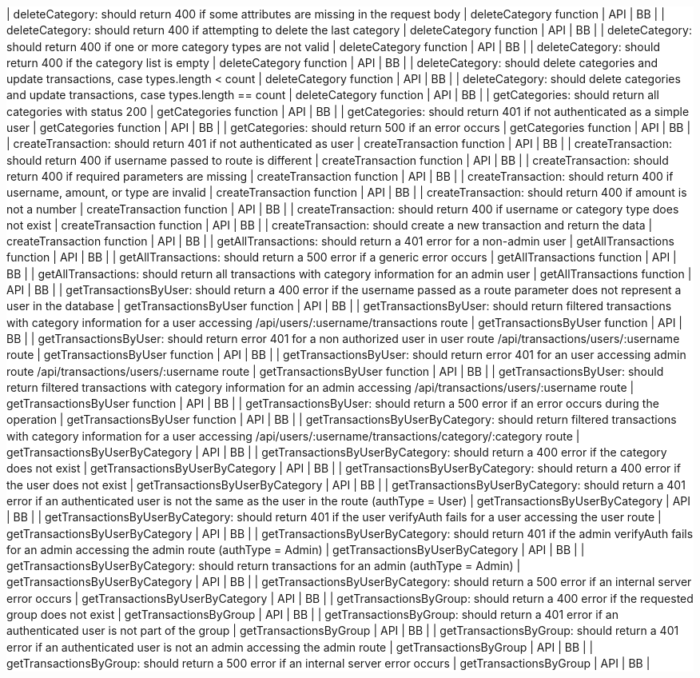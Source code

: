 | deleteCategory: should return 400 if some attributes are missing in the request body | deleteCategory function | API | BB |
| deleteCategory: should return 400 if attempting to delete the last category | deleteCategory function | API | BB |
| deleteCategory: should return 400 if one or more category types are not valid | deleteCategory function | API | BB |
| deleteCategory: should return 400 if the category list is empty | deleteCategory function | API | BB |
| deleteCategory: should delete categories and update transactions, case types.length < count | deleteCategory function | API | BB |
| deleteCategory: should delete categories and update transactions, case types.length == count | deleteCategory function | API | BB |
| getCategories: should return all categories with status 200  | getCategories function    | API       | BB |
| getCategories: should return 401 if not authenticated as a simple user | getCategories function    | API       | BB |
| getCategories: should return 500 if an error occurs           | getCategories function    | API       | BB |
| createTransaction: should return 401 if not authenticated as user                   | createTransaction function  | API       | BB |
| createTransaction: should return 400 if username passed to route is different        | createTransaction function  | API       | BB |
| createTransaction: should return 400 if required parameters are missing              | createTransaction function  | API       | BB |
| createTransaction: should return 400 if username, amount, or type are invalid        | createTransaction function  | API       | BB |
| createTransaction: should return 400 if amount is not a number                      | createTransaction function  | API       | BB |
| createTransaction: should return 400 if username or category type does not exist     | createTransaction function  | API       | BB |
| createTransaction: should create a new transaction and return the data               | createTransaction function  | API       | BB |
| getAllTransactions: should return a 401 error for a non-admin user                                     | getAllTransactions function  | API       | BB |
| getAllTransactions: should return a 500 error if a generic error occurs                               | getAllTransactions function  | API       | BB |
| getAllTransactions: should return all transactions with category information for an admin user         | getAllTransactions function  | API       | BB |
| getTransactionsByUser: should return a 400 error if the username passed as a route parameter does not represent a user in the database                                           | getTransactionsByUser function | API       | BB |
| getTransactionsByUser: should return filtered transactions with category information for a user accessing /api/users/:username/transactions route                             | getTransactionsByUser function | API       | BB |
| getTransactionsByUser: should return error 401 for a non authorized user in user route /api/transactions/users/:username route                                              | getTransactionsByUser function | API       | BB |
| getTransactionsByUser: should return error 401 for an user accessing admin route /api/transactions/users/:username route                                                     | getTransactionsByUser function | API       | BB |
| getTransactionsByUser: should return filtered transactions with category information for an admin accessing /api/transactions/users/:username route                           | getTransactionsByUser function | API       | BB |
| getTransactionsByUser: should return a 500 error if an error occurs during the operation                                                                                        | getTransactionsByUser function | API       | BB |
| getTransactionsByUserByCategory: should return filtered transactions with category information for a user accessing /api/users/:username/transactions/category/:category route | getTransactionsByUserByCategory | API | BB |
| getTransactionsByUserByCategory: should return a 400 error if the category does not exist | getTransactionsByUserByCategory | API | BB |
| getTransactionsByUserByCategory: should return a 400 error if the user does not exist | getTransactionsByUserByCategory | API | BB |
| getTransactionsByUserByCategory: should return a 401 error if an authenticated user is not the same as the user in the route (authType = User) | getTransactionsByUserByCategory | API | BB |
| getTransactionsByUserByCategory: should return 401 if the user verifyAuth fails for a user accessing the user route | getTransactionsByUserByCategory | API | BB |
| getTransactionsByUserByCategory: should return 401 if the admin verifyAuth fails for an admin accessing the admin route (authType = Admin) | getTransactionsByUserByCategory | API | BB |
| getTransactionsByUserByCategory: should return transactions for an admin (authType = Admin) | getTransactionsByUserByCategory | API | BB |
| getTransactionsByUserByCategory: should return a 500 error if an internal server error occurs | getTransactionsByUserByCategory | API | BB |
| getTransactionsByGroup: should return a 400 error if the requested group does not exist | getTransactionsByGroup | API | BB |
| getTransactionsByGroup: should return a 401 error if an authenticated user is not part of the group | getTransactionsByGroup | API | BB |
| getTransactionsByGroup: should return a 401 error if an authenticated user is not an admin accessing the admin route | getTransactionsByGroup | API | BB |
| getTransactionsByGroup: should return a 500 error if an internal server error occurs | getTransactionsByGroup | API | BB |